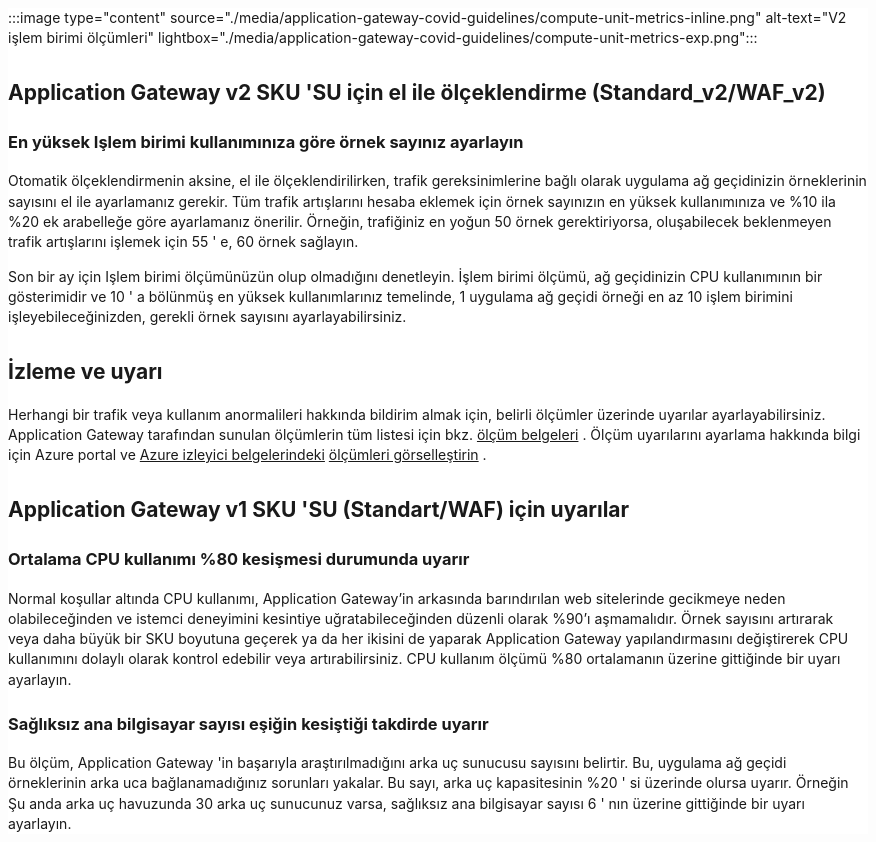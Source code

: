 :::image type="content" source="./media/application-gateway-covid-guidelines/compute-unit-metrics-inline.png" alt-text="V2 işlem birimi ölçümleri" lightbox="./media/application-gateway-covid-guidelines/compute-unit-metrics-exp.png":::

## <a name="manual-scaling-for-application-gateway-v2-sku-standard_v2waf_v2"></a>Application Gateway v2 SKU 'SU için el ile ölçeklendirme (Standard_v2/WAF_v2)

### <a name="set-your-instance-count-based-on-your-peak-compute-unit-usage"></a>En yüksek Işlem birimi kullanımınıza göre örnek sayınız ayarlayın 

Otomatik ölçeklendirmenin aksine, el ile ölçeklendirilirken, trafik gereksinimlerine bağlı olarak uygulama ağ geçidinizin örneklerinin sayısını el ile ayarlamanız gerekir. Tüm trafik artışlarını hesaba eklemek için örnek sayınızın en yüksek kullanımınıza ve %10 ila %20 ek arabelleğe göre ayarlamanız önerilir. Örneğin, trafiğiniz en yoğun 50 örnek gerektiriyorsa, oluşabilecek beklenmeyen trafik artışlarını işlemek için 55 ' e, 60 örnek sağlayın.

Son bir ay için Işlem birimi ölçümünüzün olup olmadığını denetleyin. İşlem birimi ölçümü, ağ geçidinizin CPU kullanımının bir gösterimidir ve 10 ' a bölünmüş en yüksek kullanımlarınız temelinde, 1 uygulama ağ geçidi örneği en az 10 işlem birimini işleyebileceğinizden, gerekli örnek sayısını ayarlayabilirsiniz.

## <a name="monitoring-and-alerting"></a>İzleme ve uyarı

Herhangi bir trafik veya kullanım anormalileri hakkında bildirim almak için, belirli ölçümler üzerinde uyarılar ayarlayabilirsiniz. Application Gateway tarafından sunulan ölçümlerin tüm listesi için bkz. [ölçüm belgeleri](./application-gateway-metrics.md) . Ölçüm uyarılarını ayarlama hakkında bilgi için Azure portal ve [Azure izleyici belgelerindeki](../azure-monitor/alerts/alerts-metric.md) [ölçümleri görselleştirin](./application-gateway-metrics.md#metrics-visualization) .

## <a name="alerts-for-application-gateway-v1-sku-standardwaf"></a>Application Gateway v1 SKU 'SU (Standart/WAF) için uyarılar

### <a name="alert-if-average-cpu-utilization-crosses-80"></a>Ortalama CPU kullanımı %80 kesişmesi durumunda uyarır

Normal koşullar altında CPU kullanımı, Application Gateway’in arkasında barındırılan web sitelerinde gecikmeye neden olabileceğinden ve istemci deneyimini kesintiye uğratabileceğinden düzenli olarak %90’ı aşmamalıdır. Örnek sayısını artırarak veya daha büyük bir SKU boyutuna geçerek ya da her ikisini de yaparak Application Gateway yapılandırmasını değiştirerek CPU kullanımını dolaylı olarak kontrol edebilir veya artırabilirsiniz. CPU kullanım ölçümü %80 ortalamanın üzerine gittiğinde bir uyarı ayarlayın.

### <a name="alert-if-unhealthy-host-count-crosses-threshold"></a>Sağlıksız ana bilgisayar sayısı eşiğin kesiştiği takdirde uyarır

Bu ölçüm, Application Gateway 'in başarıyla araştırılmadığını arka uç sunucusu sayısını belirtir. Bu, uygulama ağ geçidi örneklerinin arka uca bağlanamadığınız sorunları yakalar. Bu sayı, arka uç kapasitesinin %20 ' si üzerinde olursa uyarır. Örneğin Şu anda arka uç havuzunda 30 arka uç sunucunuz varsa, sağlıksız ana bilgisayar sayısı 6 ' nın üzerine gittiğinde bir uyarı ayarlayın.
